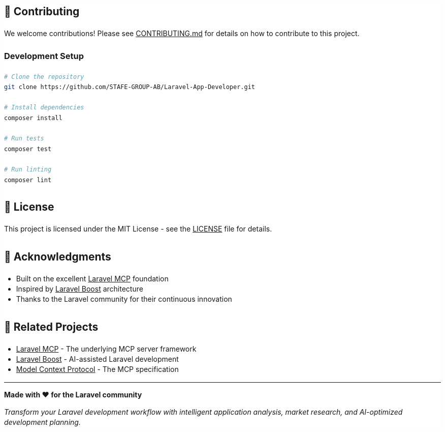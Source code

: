 ## 🤝 Contributing

We welcome contributions! Please see [CONTRIBUTING.md](CONTRIBUTING.md) for details on how to contribute to this project.

### Development Setup

```bash
# Clone the repository
git clone https://github.com/STAFE-GROUP-AB/Laravel-App-Developer.git

# Install dependencies
composer install

# Run tests
composer test

# Run linting
composer lint
```

## 📄 License

This project is licensed under the MIT License - see the [LICENSE](LICENSE) file for details.

## 🙏 Acknowledgments

- Built on the excellent [Laravel MCP](https://github.com/laravel/mcp) foundation
- Inspired by [Laravel Boost](https://github.com/laravel/boost) architecture
- Thanks to the Laravel community for their continuous innovation

## 🔗 Related Projects

- [Laravel MCP](https://github.com/laravel/mcp) - The underlying MCP server framework
- [Laravel Boost](https://github.com/laravel/boost) - AI-assisted Laravel development
- [Model Context Protocol](https://github.com/modelcontextprotocol) - The MCP specification

---

**Made with ❤️ for the Laravel community**

*Transform your Laravel development workflow with intelligent application analysis, market research, and AI-optimized development planning.*

